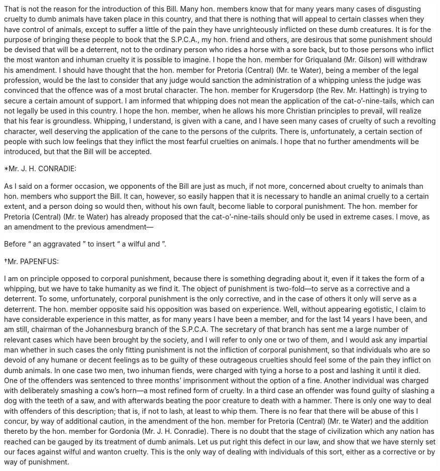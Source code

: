 <p>That is not the reason for the introduction of this Bill. Many hon. members know that for many years many cases of disgusting cruelty to dumb animals have taken place in this country, and that there is nothing that will appeal to certain classes when they have control of animals, except to suffer a little of the pain they have unrighteously inflicted on these dumb creatures. It is for the purpose of bringing these people to book that the S.P.C.A., my hon. friend and others, are desirous that some punishment should be devised that will be a deterrent, not to the ordinary person who rides <span class="col_1861-1862" refersTo="page_1001"/>a horse with a sore back, but to those persons who inflict the most wanton and inhuman cruelty it is possible to imagine. I hope the hon. member for Griqualand (Mr. Gilson) will withdraw his amendment. I should have thought that the hon. member for Pretoria (Central) (Mr. te Water), being a member of the legal profession, would be the last to consider that any judge would sanction the administration of a whipping unless the judge was convinced that the offence was of a most brutal character. The hon. member for Krugersdorp (the Rev. Mr. Hattingh) is trying to secure a certain amount of support. I am informed that whipping does not mean the application of the cat-o&#x2019;-nine-tails, which can not legally be used in this country. I hope the hon. member, when he allows his more Christian principles to prevail, will realize that his fear is groundless. Whipping, I understand, is given with a cane, and I have seen many cases of cruelty of such a revolting character, well deserving the application of the cane to the persons of the culprits. There is, unfortunately, a certain section of people with such low feelings that they inflict the most fearful cruelties on animals. I hope that no further amendments will be introduced, but that the Bill will be accepted.</p>

</speech>

<speech by="#conradie">

<from>*Mr. <person refersTo="hansard_za">J. H. CONRADIE</person>:</from>

<p>As I said on a former occasion, we opponents of the Bill are just as much, if not more, concerned about cruelty to animals than hon. members who support the Bill. It can, however, so easily happen that it is necessary to handle an animal cruelly to a certain extent, and a person doing so would then, without his own fault, become liable to corporal punishment. The hon. member for Pretoria (Central) (Mr. te Water) has already proposed that the cat-o&#x2019;-nine-tails should only be used in extreme cases. I move, as an amendment to the previous amendment&#x2014;</p>

<block name="quote">Before &#x201C; an aggravated &#x201D; to insert &#x201C; a wilful and &#x201D;.</block>

</speech>

<speech by="#papenfus">

<from>†Mr. <person refersTo="hansard_za">PAPENFUS</person>:</from>

<p>I am on principle opposed to corporal punishment, because there is something degrading about it, even if it takes the form of a whipping, but we have to take humanity as we find it. The object of punishment is two-fold&#x2014;to serve as a corrective and a deterrent. To some, unfortunately, corporal punishment is the only corrective, and in the case of others it only will serve as a deterrent. The hon. member opposite said his opposition was based on experience. Well, without appearing egotistic, I claim to have considerable experience in this matter, as for many years I have been a member, and for the last 14 years I have been, and am still, chairman of the Johannesburg branch of the S.P.C.A. The secretary of that branch has sent me a large number of relevant cases which have been brought by the society, and I will refer to only one or two of them, and I would ask any impartial man whether in such cases the only fitting punishment is not the infliction of corporal punishment, so that individuals who are so devoid of any humane or decent feelings as to be guilty of these outrageous cruelties should feel some of the pain they inflict on dumb animals. In one case two men, two inhuman fiends, were charged with tying a horse to a post and lashing it until it died. One of the offenders was sentenced to three months&#x2019; imprisonment without the option of a fine. Another individual was charged with deliberately smashing a cow&#x2019;s horn&#x2014;a most refined form of cruelty. In a third case an offender was found guilty of slashing a dog with the teeth of a saw, and with afterwards beating the poor creature to death with a hammer. There is only one way to deal with offenders of this description; that is, if not to lash, at least to whip them. There is no fear that there will be abuse of this I concur, by way of additional caution, in the amendment of the hon. member for Pretoria (Central) (Mr. te Water) and the addition thereto by the hon. member for Gordonia (Mr. J. H. Conradie). There is no doubt that the stage of civilization which any nation has reached can be gauged by its treatment of dumb animals. Let us put right this defect in our law, and show that we have sternly set our faces against wilful and wanton cruelty. This is the only way of dealing with individuals of this sort, either as a corrective or by way of punishment.</p>
